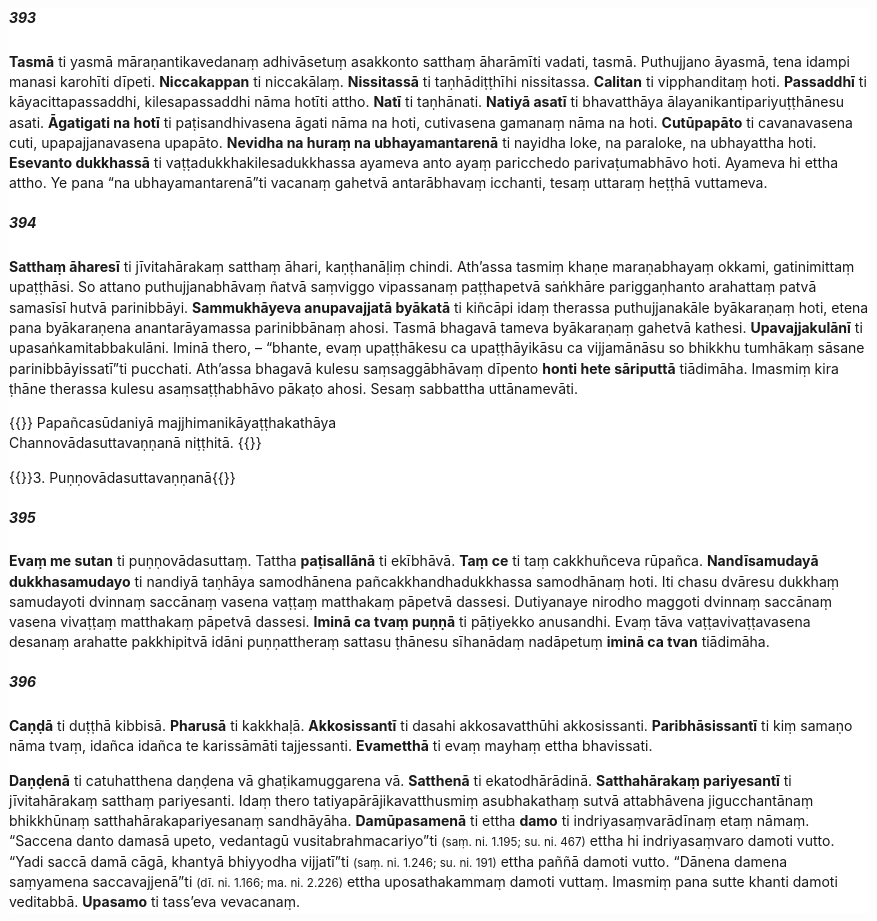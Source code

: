 ##### 393

**Tasmā** ti yasmā māraṇantikavedanaṃ adhivāsetuṃ asakkonto satthaṃ āharāmīti vadati, tasmā. Puthujjano āyasmā, tena idampi manasi karohīti dīpeti. **Niccakappan** ti niccakālaṃ. **Nissitassā** ti taṇhādiṭṭhīhi nissitassa. **Calitan** ti vipphanditaṃ hoti. **Passaddhī** ti kāyacittapassaddhi, kilesapassaddhi nāma hotīti attho. **Natī** ti taṇhānati. **Natiyā asatī** ti bhavatthāya ālayanikantipariyuṭṭhānesu asati. **Āgatigati na hotī** ti paṭisandhivasena āgati nāma na hoti, cutivasena gamanaṃ nāma na hoti. **Cutūpapāto** ti cavanavasena cuti, upapajjanavasena upapāto. **Nevidha na huraṃ na ubhayamantarenā** ti nayidha loke, na paraloke, na ubhayattha hoti. **Esevanto dukkhassā** ti vaṭṭadukkhakilesadukkhassa ayameva anto ayaṃ paricchedo parivaṭumabhāvo hoti. Ayameva hi ettha attho. Ye pana “na ubhayamantarenā”ti vacanaṃ gahetvā antarābhavaṃ icchanti, tesaṃ uttaraṃ heṭṭhā vuttameva.

##### 394

**Satthaṃ āharesī** ti jīvitahārakaṃ satthaṃ āhari, kaṇṭhanāḷiṃ chindi. Ath’assa tasmiṃ khaṇe maraṇabhayaṃ okkami, gatinimittaṃ upaṭṭhāsi. So attano puthujjanabhāvaṃ ñatvā saṃviggo vipassanaṃ paṭṭhapetvā saṅkhāre pariggaṇhanto arahattaṃ patvā samasīsī hutvā parinibbāyi. **Sammukhāyeva anupavajjatā byākatā** ti kiñcāpi idaṃ therassa puthujjanakāle byākaraṇaṃ hoti, etena pana byākaraṇena anantarāyamassa parinibbānaṃ ahosi. Tasmā bhagavā tameva byākaraṇaṃ gahetvā kathesi. **Upavajjakulānī** ti upasaṅkamitabbakulāni. Iminā thero, – “bhante, evaṃ upaṭṭhākesu ca upaṭṭhāyikāsu ca vijjamānāsu so bhikkhu tumhākaṃ sāsane parinibbāyissatī”ti pucchati. Ath’assa bhagavā kulesu saṃsaggābhāvaṃ dīpento **honti hete sāriputtā** tiādimāha. Imasmiṃ kira ṭhāne therassa kulesu asaṃsaṭṭhabhāvo pākaṭo ahosi. Sesaṃ sabbattha uttānamevāti.

{{<eof>}}
    Papañcasūdaniyā majjhimanikāyaṭṭhakathāya<br>
    Channovādasuttavaṇṇanā niṭṭhitā.
{{</eof>}}

{{<subtitle>}}3. Puṇṇovādasuttavaṇṇanā{{</subtitle>}}

##### 395

**Evaṃ me sutan** ti puṇṇovādasuttaṃ. Tattha **paṭisallānā** ti ekībhāvā. **Taṃ ce** ti taṃ cakkhuñceva rūpañca. **Nandīsamudayā dukkhasamudayo** ti nandiyā taṇhāya samodhānena pañcakkhandhadukkhassa samodhānaṃ hoti. Iti chasu dvāresu dukkhaṃ samudayoti dvinnaṃ saccānaṃ vasena vaṭṭaṃ matthakaṃ pāpetvā dassesi. Dutiyanaye nirodho maggoti dvinnaṃ saccānaṃ vasena vivaṭṭaṃ matthakaṃ pāpetvā dassesi. **Iminā ca tvaṃ puṇṇā** ti pāṭiyekko anusandhi. Evaṃ tāva vaṭṭavivaṭṭavasena desanaṃ arahatte pakkhipitvā idāni puṇṇattheraṃ sattasu ṭhānesu sīhanādaṃ nadāpetuṃ **iminā ca tvan** tiādimāha.

##### 396

**Caṇḍā** ti duṭṭhā kibbisā. **Pharusā** ti kakkhaḷā. **Akkosissantī** ti dasahi akkosavatthūhi akkosissanti. **Paribhāsissantī** ti kiṃ samaṇo nāma tvaṃ, idañca idañca te karissāmāti tajjessanti. **Evametthā** ti evaṃ mayhaṃ ettha bhavissati.

**Daṇḍenā** ti catuhatthena daṇḍena vā ghaṭikamuggarena vā. **Satthenā** ti ekatodhārādinā. **Satthahārakaṃ pariyesantī** ti jīvitahārakaṃ satthaṃ pariyesanti. Idaṃ thero tatiyapārājikavatthusmiṃ asubhakathaṃ sutvā attabhāvena jigucchantānaṃ bhikkhūnaṃ satthahārakapariyesanaṃ sandhāyāha. **Damūpasamenā** ti ettha **damo** ti indriyasaṃvarādīnaṃ etaṃ nāmaṃ. “Saccena danto damasā upeto, vedantagū vusitabrahmacariyo”ti <small>(saṃ. ni. 1.195; su. ni. 467)</small> ettha hi indriyasaṃvaro damoti vutto. “Yadi saccā damā cāgā, khantyā bhiyyodha vijjatī”ti <small>(saṃ. ni. 1.246; su. ni. 191)</small> ettha paññā damoti vutto. “Dānena damena saṃyamena saccavajjenā”ti <small>(dī. ni. 1.166; ma. ni. 2.226)</small> ettha uposathakammaṃ damoti vuttaṃ. Imasmiṃ pana sutte khanti damoti veditabbā. **Upasamo** ti tass’eva vevacanaṃ.
